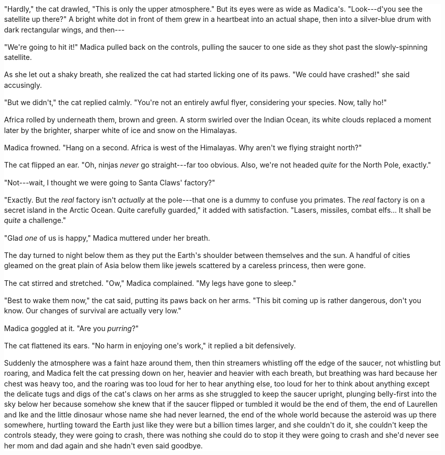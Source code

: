 "Hardly," the cat drawled, "This is only the upper atmosphere." But
its eyes were as wide as Madica's. "Look---d'you see the satellite up
there?" A bright white dot in front of them grew in a heartbeat into an
actual shape, then into a silver-blue drum with dark rectangular wings,
and then---

"We're going to hit it!" Madica pulled back on the controls, pulling
the saucer to one side as they shot past the slowly-spinning satellite.

As she let out a shaky breath, she realized the cat had started licking
one of its paws. "We could have crashed!" she said accusingly.

"But we didn't," the cat replied calmly. "You're not an entirely
awful flyer, considering your species. Now, tally ho!"

Africa rolled by underneath them, brown and green. A storm swirled over
the Indian Ocean, its white clouds replaced a moment later by the
brighter, sharper white of ice and snow on the Himalayas.

Madica frowned. "Hang on a second. Africa is west of the Himalayas. Why
aren't we flying straight north?"

The cat flipped an ear. "Oh, ninjas *never* go straight---far too
obvious. Also, we're not headed *quite* for the North Pole, exactly."

"Not---wait, I thought we were going to Santa Claws' factory?"

"Exactly. But the *real* factory isn't *actually* at the pole---that
one is a dummy to confuse you primates. The *real* factory is on a
secret island in the Arctic Ocean. Quite carefully guarded," it added
with satisfaction. "Lasers, missiles, combat elfs… It shall be
*quite* a challenge."

"Glad *one* of us is happy," Madica muttered under her breath.

The day turned to night below them as they put the Earth's shoulder
between themselves and the sun. A handful of cities gleamed on the great
plain of Asia below them like jewels scattered by a careless princess,
then were gone.

The cat stirred and stretched. "Ow," Madica complained. "My legs have
gone to sleep."

"Best to wake them now," the cat said, putting its paws back on her
arms. "This bit coming up is rather dangerous, don't you know. Our
changes of survival are actually very low."

Madica goggled at it. "Are you *purring*?"

The cat flattened its ears. "No harm in enjoying one's work," it
replied a bit defensively.

Suddenly the atmosphere was a faint haze around them, then thin
streamers whistling off the edge of the saucer, not whistling but
roaring, and Madica felt the cat pressing down on her, heavier and
heavier with each breath, but breathing was hard because her chest was
heavy too, and the roaring was too loud for her to hear anything else,
too loud for her to think about anything except the delicate tugs and
digs of the cat's claws on her arms as she struggled to keep the saucer
upright, plunging belly-first into the sky below her because somehow she
knew that if the saucer flipped or tumbled it would be the end of them,
the end of Laurellen and Ike and the little dinosaur whose name she had
never learned, the end of the whole world because the asteroid was up
there somewhere, hurtling toward the Earth just like they were but a
billion times larger, and she couldn't do it, she couldn't keep the
controls steady, they were going to crash, there was nothing she could
do to stop it they were going to crash and she'd never see her mom and
dad again and she hadn't even said goodbye.
